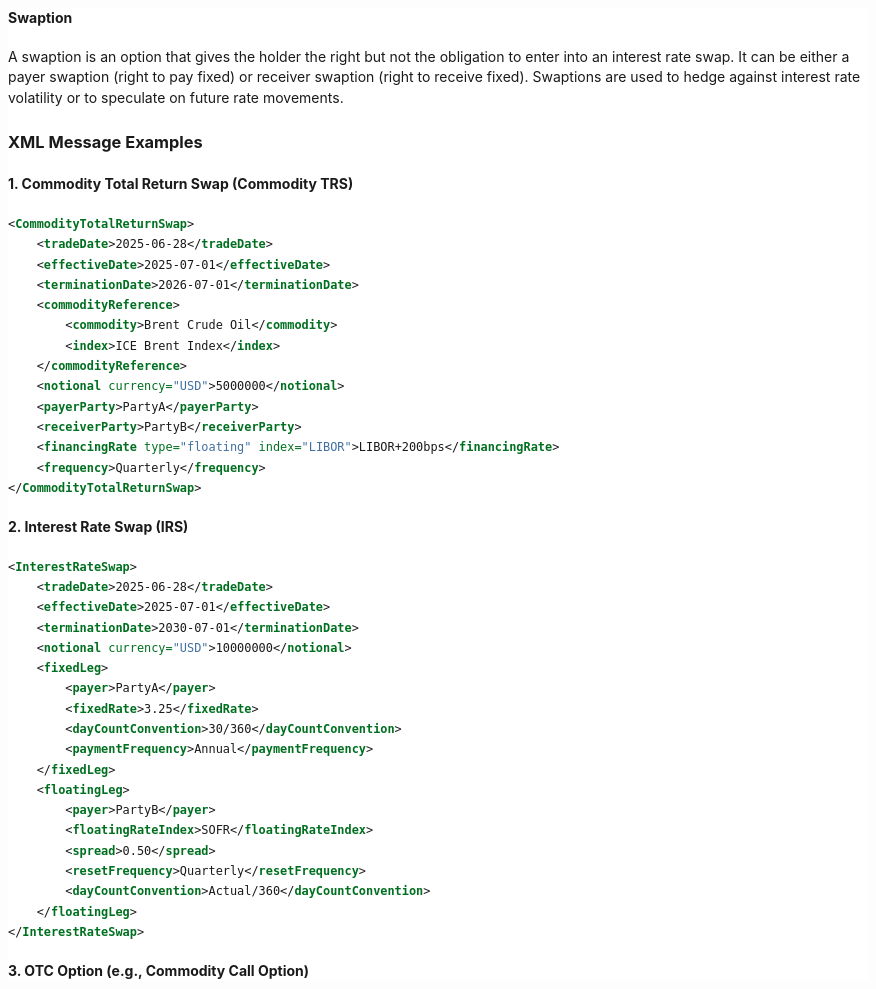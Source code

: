 #### Swaption
A swaption is an option that gives the holder the right but not the obligation to enter into an interest rate swap. It can be either a payer swaption (right to pay fixed) or receiver swaption (right to receive fixed). Swaptions are used to hedge against interest rate volatility or to speculate on future rate movements.

### XML Message Examples

#### 1. Commodity Total Return Swap (Commodity TRS)

```xml
<CommodityTotalReturnSwap>
    <tradeDate>2025-06-28</tradeDate>
    <effectiveDate>2025-07-01</effectiveDate>
    <terminationDate>2026-07-01</terminationDate>
    <commodityReference>
        <commodity>Brent Crude Oil</commodity>
        <index>ICE Brent Index</index>
    </commodityReference>
    <notional currency="USD">5000000</notional>
    <payerParty>PartyA</payerParty>
    <receiverParty>PartyB</receiverParty>
    <financingRate type="floating" index="LIBOR">LIBOR+200bps</financingRate>
    <frequency>Quarterly</frequency>
</CommodityTotalReturnSwap>
```

#### 2. Interest Rate Swap (IRS)

```xml
<InterestRateSwap>
    <tradeDate>2025-06-28</tradeDate>
    <effectiveDate>2025-07-01</effectiveDate>
    <terminationDate>2030-07-01</terminationDate>
    <notional currency="USD">10000000</notional>
    <fixedLeg>
        <payer>PartyA</payer>
        <fixedRate>3.25</fixedRate>
        <dayCountConvention>30/360</dayCountConvention>
        <paymentFrequency>Annual</paymentFrequency>
    </fixedLeg>
    <floatingLeg>
        <payer>PartyB</payer>
        <floatingRateIndex>SOFR</floatingRateIndex>
        <spread>0.50</spread>
        <resetFrequency>Quarterly</resetFrequency>
        <dayCountConvention>Actual/360</dayCountConvention>
    </floatingLeg>
</InterestRateSwap>
```

#### 3. OTC Option (e.g., Commodity Call Option)
